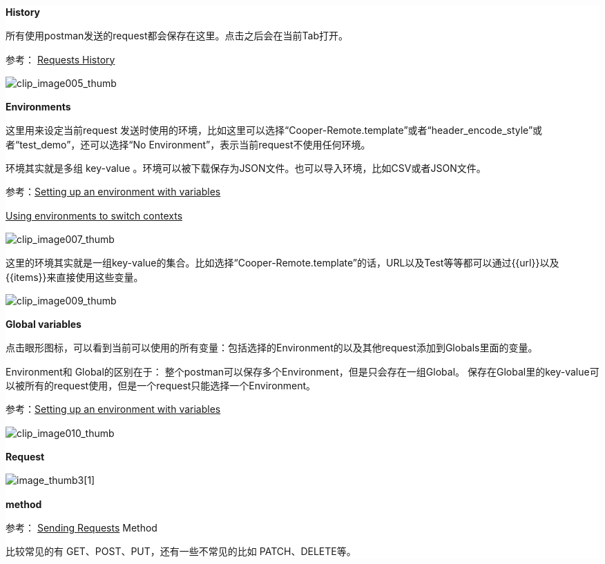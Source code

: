 **History**



所有使用postman发送的request都会保存在这里。点击之后会在当前Tab打开。



参考： [Requests History](http://www.getpostman.com/docs/history)

![clip_image005_thumb](C:/Users/xu_bob/AppData/Local/YNote/data/bob_xu2014@163.com/dd2989e6e8ae48a48d9ec38c3476f4cf/f2c43285435c499ab6dfa4fd1f10152a.png)

**Environments**



这里用来设定当前request 发送时使用的环境，比如这里可以选择“Cooper-Remote.template”或者“header_encode_style”或者“test_demo”，还可以选择“No Environment”，表示当前request不使用任何环境。



环境其实就是多组 key-value 。环境可以被下载保存为JSON文件。也可以导入环境，比如CSV或者JSON文件。



参考：[Setting up an environment with variables](http://www.getpostman.com/docs/environments)



[Using environments to switch contexts](http://www.getpostman.com/docs/test_multi_environments)

![clip_image007_thumb](C:/Users/xu_bob/AppData/Local/YNote/data/bob_xu2014@163.com/928ea978e55945d0bba6178afa94b625/ce74a06a8f95410fb23c59e07489429b.jpeg)

这里的环境其实就是一组key-value的集合。比如选择“Cooper-Remote.template”的话，URL以及Test等等都可以通过{{url}}以及{{items}}来直接使用这些变量。

![clip_image009_thumb](C:/Users/xu_bob/AppData/Local/YNote/data/bob_xu2014@163.com/6112280587274100b4ff00995e124f52/3b11f0240d9c44d3bfca57434b691641.jpeg)

**Global variables**



点击眼形图标，可以看到当前可以使用的所有变量：包括选择的Environment的以及其他request添加到Globals里面的变量。



Environment和 Global的区别在于： 整个postman可以保存多个Environment，但是只会存在一组Global。 保存在Global里的key-value可以被所有的request使用，但是一个request只能选择一个Environment。



参考：[Setting up an environment with variables](http://www.getpostman.com/docs/environments)

![clip_image010_thumb](C:/Users/xu_bob/AppData/Local/YNote/data/bob_xu2014@163.com/e7d6255720b84afc931fd2e8eea8fc77/42485584e2d34ccfa4d7781e238911a3.png)

**Request**

![image_thumb3[1]](C:/Users/xu_bob/AppData/Local/YNote/data/bob_xu2014@163.com/bea7ebcc2d23442e9e381cdca8659c04/a80c8099ea304437b4de4a90de27efb7.png)

**method**



参考： [Sending Requests](http://www.getpostman.com/docs/requests) Method



比较常见的有 GET、POST、PUT，还有一些不常见的比如 PATCH、DELETE等。
